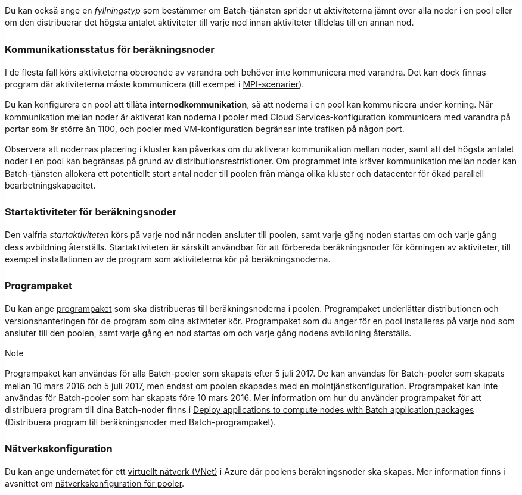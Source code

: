 Du kan också ange en *fyllningstyp* som bestämmer om Batch-tjänsten sprider ut aktiviteterna jämnt över alla noder i en pool eller om den distribuerar det högsta antalet aktiviteter till varje nod innan aktiviteter tilldelas till en annan nod.

### <a name="communication-status-for-compute-nodes"></a>Kommunikationsstatus för beräkningsnoder

I de flesta fall körs aktiviteterna oberoende av varandra och behöver inte kommunicera med varandra. Det kan dock finnas program där aktiviteterna måste kommunicera (till exempel i [MPI-scenarier](batch-mpi.md)).

Du kan konfigurera en pool att tillåta **internodkommunikation**, så att noderna i en pool kan kommunicera under körning. När kommunikation mellan noder är aktiverat kan noderna i pooler med Cloud Services-konfiguration kommunicera med varandra på portar som är större än 1100, och pooler med VM-konfiguration begränsar inte trafiken på någon port.

Observera att nodernas placering i kluster kan påverkas om du aktiverar kommunikation mellan noder, samt att det högsta antalet noder i en pool kan begränsas på grund av distributionsrestriktioner. Om programmet inte kräver kommunikation mellan noder kan Batch-tjänsten allokera ett potentiellt stort antal noder till poolen från många olika kluster och datacenter för ökad parallell bearbetningskapacitet.

### <a name="start-tasks-for-compute-nodes"></a>Startaktiviteter för beräkningsnoder

Den valfria *startaktiviteten* körs på varje nod när noden ansluter till poolen, samt varje gång noden startas om och varje gång dess avbildning återställs. Startaktiviteten är särskilt användbar för att förbereda beräkningsnoder för körningen av aktiviteter, till exempel installationen av de program som aktiviteterna kör på beräkningsnoderna.

### <a name="application-packages"></a>Programpaket

Du kan ange [programpaket](#application-packages) som ska distribueras till beräkningsnoderna i poolen. Programpaket underlättar distributionen och versionshanteringen för de program som dina aktiviteter kör. Programpaket som du anger för en pool installeras på varje nod som ansluter till den poolen, samt varje gång en nod startas om och varje gång nodens avbildning återställs.

> [!NOTE]
> Programpaket kan användas för alla Batch-pooler som skapats efter 5 juli 2017. De kan användas för Batch-pooler som skapats mellan 10 mars 2016 och 5 juli 2017, men endast om poolen skapades med en molntjänstkonfiguration. Programpaket kan inte användas för Batch-pooler som har skapats före 10 mars 2016. Mer information om hur du använder programpaket för att distribuera program till dina Batch-noder finns i [Deploy applications to compute nodes with Batch application packages](batch-application-packages.md) (Distribuera program till beräkningsnoder med Batch-programpaket).
>
>

### <a name="network-configuration"></a>Nätverkskonfiguration

Du kan ange undernätet för ett [virtuellt nätverk (VNet)](../virtual-network/virtual-networks-overview.md) i Azure där poolens beräkningsnoder ska skapas. Mer information finns i avsnittet om [nätverkskonfiguration för pooler](#pool-network-configuration).


[1]: ./media/batch-api-basics/node-folder-structure.png
[azure_storage]: https://azure.microsoft.com/services/storage/
[batch_forum]: https://social.msdn.microsoft.com/Forums/en-US/home?forum=azurebatch
[cloud_service_sizes]: ../cloud-services/cloud-services-sizes-specs.md
[msmpi]: https://msdn.microsoft.com/library/bb524831.aspx
[github_samples]: https://github.com/Azure/azure-batch-samples
[github_sample_taskdeps]:  https://github.com/Azure/azure-batch-samples/tree/master/CSharp/ArticleProjects/TaskDependencies
[batch_labs]: https://azure.github.io/BatchLabs/
[batch_net_api]: https://msdn.microsoft.com/library/azure/mt348682.aspx
[msdn_env_vars]: https://msdn.microsoft.com/library/azure/mt743623.aspx
[net_cloudjob_jobmanagertask]: https://msdn.microsoft.com/library/azure/microsoft.azure.batch.cloudjob.jobmanagertask.aspx
[net_cloudjob_priority]: https://msdn.microsoft.com/library/azure/microsoft.azure.batch.cloudjob.priority.aspx
[net_cloudpool_starttask]: https://msdn.microsoft.com/library/azure/microsoft.azure.batch.cloudpool.starttask.aspx
[net_cloudtask_env]: https://msdn.microsoft.com/library/azure/microsoft.azure.batch.cloudtask.environmentsettings.aspx
[net_create_cert]: https://msdn.microsoft.com/library/azure/microsoft.azure.batch.certificateoperations.createcertificate.aspx
[net_create_user]: https://msdn.microsoft.com/library/azure/microsoft.azure.batch.computenode.createcomputenodeuser.aspx
[net_getfile_node]: https://msdn.microsoft.com/library/azure/microsoft.azure.batch.computenode.getnodefile.aspx
[net_getfile_task]: https://msdn.microsoft.com/library/azure/microsoft.azure.batch.cloudtask.getnodefile.aspx
[net_job_env]: https://msdn.microsoft.com/library/azure/microsoft.azure.batch.cloudjob.commonenvironmentsettings.aspx
[net_multiinstancesettings]: https://msdn.microsoft.com/library/azure/microsoft.azure.batch.multiinstancesettings.aspx
[net_onalltaskscomplete]: https://msdn.microsoft.com/library/azure/microsoft.azure.batch.cloudjob.onalltaskscomplete.aspx
[net_rdp]: https://msdn.microsoft.com/library/azure/microsoft.azure.batch.computenode.getrdpfile.aspx
[net_reboot]: https://msdn.microsoft.com/library/azure/mt631495.aspx
[net_reimage]: https://msdn.microsoft.com/library/azure/mt631496.aspx
[net_remove]: https://msdn.microsoft.com/library/azure/microsoft.azure.batch.pooloperations.removefrompoolasync.aspx
[net_offline]: https://msdn.microsoft.com/library/azure/microsoft.azure.batch.computenode.disableschedulingasync.aspx
[net_online]: https://msdn.microsoft.com/library/azure/microsoft.azure.batch.computenode.enableschedulingasync.aspx
[net_offline_option]: https://msdn.microsoft.com/library/azure/microsoft.azure.batch.common.disablecomputenodeschedulingoption.aspx
[net_rdpfile]: https://msdn.microsoft.com/library/azure/Mt272127.aspx
[vnet]: https://msdn.microsoft.com/library/azure/dn820174.aspx#bk_netconf
[py_add_user]: http://azure-sdk-for-python.readthedocs.io/en/latest/ref/azure.batch.operations.html#azure.batch.operations.ComputeNodeOperations.add_user
[batch_rest_api]: https://msdn.microsoft.com/library/azure/Dn820158.aspx
[rest_add_job]: https://msdn.microsoft.com/library/azure/mt282178.aspx
[rest_add_pool]: https://msdn.microsoft.com/library/azure/dn820174.aspx
[rest_add_cert]: https://msdn.microsoft.com/library/azure/dn820169.aspx
[rest_add_task]: https://msdn.microsoft.com/library/azure/dn820105.aspx
[rest_create_user]: https://msdn.microsoft.com/library/azure/dn820137.aspx
[rest_get_task_info]: https://msdn.microsoft.com/library/azure/dn820133.aspx
[rest_job_schedules]: https://msdn.microsoft.com/library/azure/mt282179.aspx
[rest_multiinstance]: https://msdn.microsoft.com/library/azure/mt637905.aspx
[rest_multiinstancesettings]: https://msdn.microsoft.com/library/azure/dn820105.aspx#multiInstanceSettings
[rest_update_job]: https://msdn.microsoft.com/library/azure/dn820162.aspx
[rest_rdp]: https://msdn.microsoft.com/library/azure/dn820120.aspx
[rest_reboot]: https://msdn.microsoft.com/library/azure/dn820171.aspx
[rest_reimage]: https://msdn.microsoft.com/library/azure/dn820157.aspx
[rest_remove]: https://msdn.microsoft.com/library/azure/dn820194.aspx
[rest_offline]: https://msdn.microsoft.com/library/azure/mt637904.aspx
[rest_online]: https://msdn.microsoft.com/library/azure/mt637907.aspx
[vm_marketplace]: https://azure.microsoft.com/marketplace/virtual-machines/